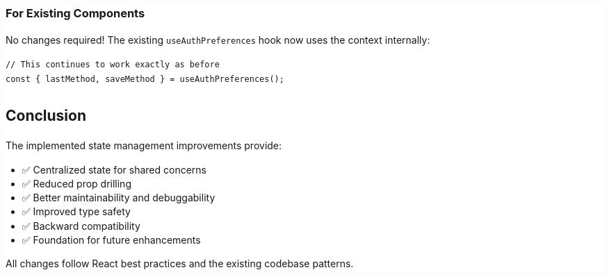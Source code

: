 ### For Existing Components

No changes required! The existing `useAuthPreferences` hook now uses the context internally:

```tsx
// This continues to work exactly as before
const { lastMethod, saveMethod } = useAuthPreferences();
```

## Conclusion

The implemented state management improvements provide:
- ✅ Centralized state for shared concerns
- ✅ Reduced prop drilling
- ✅ Better maintainability and debuggability
- ✅ Improved type safety
- ✅ Backward compatibility
- ✅ Foundation for future enhancements

All changes follow React best practices and the existing codebase patterns.
